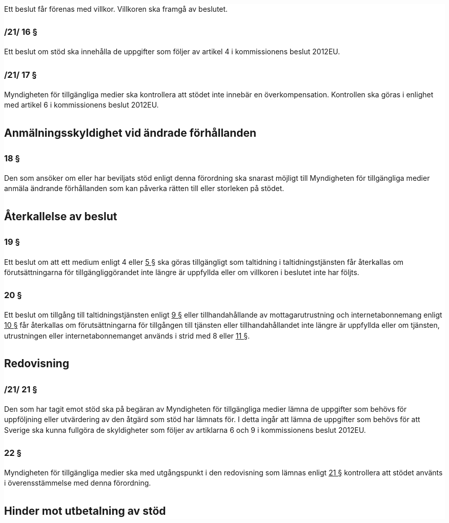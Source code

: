 Ett beslut får förenas med villkor. Villkoren ska framgå av beslutet.

### /21/ 16 §

Ett beslut om stöd ska innehålla de uppgifter som följer av artikel 4 i kommissionens beslut 2012EU.

### /21/ 17 §

Myndigheten för tillgängliga medier ska kontrollera att stödet inte innebär en överkompensation. Kontrollen ska göras i enlighet med artikel 6 i kommissionens beslut 2012EU.

## Anmälningsskyldighet vid ändrade förhållanden

### 18 §

Den som ansöker om eller har beviljats stöd enligt denna förordning ska snarast möjligt till Myndigheten för tillgängliga medier anmäla ändrande förhållanden som kan påverka rätten till eller storleken på stödet.

## Återkallelse av beslut

### 19 §

Ett beslut om att ett medium enligt 4 eller [5 §](#5) ska göras tillgängligt som taltidning i taltidningstjänsten får återkallas om förutsättningarna för tillgängliggörandet inte längre är uppfyllda eller om villkoren i beslutet inte har följts.

### 20 §

Ett beslut om tillgång till taltidningstjänsten enligt [9 §](#9) eller tillhandahållande av mottagarutrustning och internetabonnemang enligt [10 §](#10) får återkallas om förutsättningarna för tillgången till tjänsten eller tillhandahållandet inte längre är uppfyllda eller om tjänsten, utrustningen eller internetabonnemanget används i strid med 8 eller [11 §](#11).

## Redovisning

### /21/ 21 §

Den som har tagit emot stöd ska på begäran av Myndigheten för tillgängliga medier lämna de uppgifter som behövs för uppföljning eller utvärdering av den åtgärd som stöd har lämnats för. I detta ingår att lämna de uppgifter som behövs för att Sverige ska kunna fullgöra de skyldigheter som följer av artiklarna 6 och 9 i kommissionens beslut 2012EU.

### 22 §

Myndigheten för tillgängliga medier ska med utgångspunkt i den redovisning som lämnas enligt [21 §](#21) kontrollera att stödet använts i överensstämmelse med denna förordning.

## Hinder mot utbetalning av stöd
